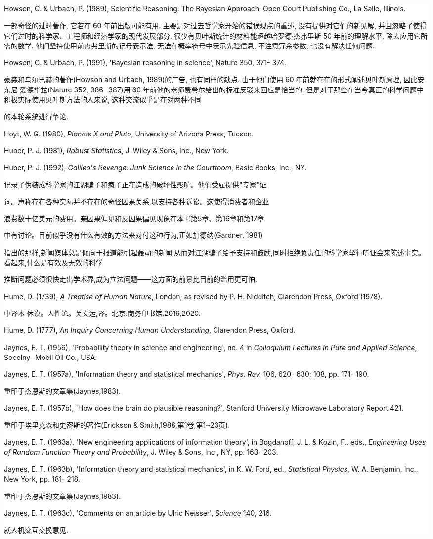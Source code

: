 Howson, C. & Urbach, P. (1989), Scientific Reasoning: The Bayesian Approach, Open Court Publishing Co., La Salle, Illinois.

一部奇怪的过时著作, 它若在 60 年前出版可能有用. 主要是对过去哲学家开始的错误观点的重述, 没有提供对它们的新见解, 并且忽略了使得它们过时的科学家、工程师和经济学家的现代发展部分. 很少有贝叶斯统计的材料能超越哈罗德·杰弗里斯 50 年前的理解水平, 除去应用它所需的数学. 他们坚持使用前杰弗里斯的记号表示法, 无法在概率符号中表示先验信息, 不注意冗余参数, 也没有解决任何问题.

Howson, C. & Urbach, P. (1991), 'Bayesian reasoning in science', Nature 350, 371- 374.

豪森和乌尔巴赫的著作(Howson and Urbach, 1989)的广告, 也有同样的缺点. 由于他们使用 60 年前就存在的形式阐述贝叶斯原理, 因此安东尼·爱德华兹(Nature 352, 386- 387)用 60 年前他的老师费希尔给出的标准反驳来回应是恰当的. 但是对于那些在当今真正的科学问题中积极实际使用贝叶斯方法的人来说, 这种交流似乎是在对两种不同

的本轮系统进行争论.

Hoyt, W. G. (1980), *Planets X and Pluto*, University of Arizona Press, Tucson.

Huber, P. J. (1981), *Robust Statistics*, J. Wiley & Sons, Inc., New York.

Huber, P. J. (1992), *Galileo's Revenge: Junk Science in the Courtroom*, Basic Books, Inc., NY.

记录了伪装成科学家的江湖骗子和疯子正在造成的破坏性影响。他们受雇提供"专家"证

词。声称存在各种实际并不存在的奇怪因果关系,以支持各种诉讼。这使得消费者和企业

浪费数十亿美元的费用。亲因果偏见和反因果偏见现象在本书第5章、第16章和第17章

中有讨论。目前似乎没有什么有效的方法来对付这种行为,正如加德纳(Gardner, 1981)

指出的那样,新闻媒体总是倾向于报道能引起轰动的新闻,从而对江湖骗子给予支持和鼓励,同时拒绝负责任的科学家举行听证会来陈述事实。看起来,什么是有效及无效的科学

推断问题必须很快走出学术界,成为立法问题——这方面的前景比目前的滥用更可怕.

Hume, D. (1739), *A Treatise of Human Nature*, London; as revised by P. H. Nidditch, Clarendon Press, Oxford (1978).

中译本 休谟。人性论。关文运,译。北京:商务印书馆,2016,2020.

Hume, D. (1777), *An Inquiry Concerning Human Understanding*, Clarendon Press, Oxford.

Jaynes, E. T. (1956), 'Probability theory in science and engineering', no. 4 in *Colloquium Lectures in Pure and Applied Science*, Socolny- Mobil Oil Co., USA.

Jaynes, E. T. (1957a), 'Information theory and statistical mechanics', *Phys. Rev.* 106, 620- 630; 108, pp. 171- 190.

重印于杰恩斯的文章集(Jaynes,1983).

Jaynes, E. T. (1957b), 'How does the brain do plausible reasoning?', Stanford University Microwave Laboratory Report 421.

重印于埃里克森和史密斯的著作(Erickson & Smith,1988,第1卷,第1~23页).

Jaynes, E. T. (1963a), 'New engineering applications of information theory', in Bogdanoff, J. L. & Kozin, F., eds., *Engineering Uses of Random Function Theory and Probability*, J. Wiley & Sons, Inc., NY, pp. 163- 203.

Jaynes, E. T. (1963b), 'Information theory and statistical mechanics', in K. W. Ford, ed., *Statistical Physics*, W. A. Benjamin, Inc., New York, pp. 181- 218.

重印于杰恩斯的文章集(Jaynes,1983).

Jaynes, E. T. (1963c), 'Comments on an article by Ulric Neisser', *Science* 140, 216.

就人机交互交换意见.
